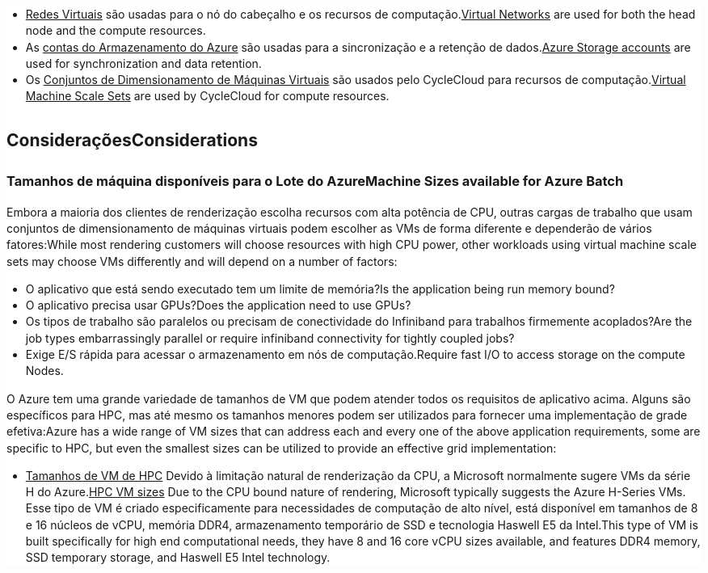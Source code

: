 - <span data-ttu-id="5b9c3-129">[Redes Virtuais](/azure/virtual-network/virtual-networks-overview) são usadas para o nó do cabeçalho e os recursos de computação.</span><span class="sxs-lookup"><span data-stu-id="5b9c3-129">[Virtual Networks](/azure/virtual-network/virtual-networks-overview) are used for both the head node and the compute resources.</span></span>
- <span data-ttu-id="5b9c3-130">As [contas do Armazenamento do Azure](/azure/storage/common/storage-introduction) são usadas para a sincronização e a retenção de dados.</span><span class="sxs-lookup"><span data-stu-id="5b9c3-130">[Azure Storage accounts](/azure/storage/common/storage-introduction) are used for synchronization and data retention.</span></span>
- <span data-ttu-id="5b9c3-131">Os [Conjuntos de Dimensionamento de Máquinas Virtuais][vmss] são usados pelo CycleCloud para recursos de computação.</span><span class="sxs-lookup"><span data-stu-id="5b9c3-131">[Virtual Machine Scale Sets][vmss] are used by CycleCloud for compute resources.</span></span>

## <a name="considerations"></a><span data-ttu-id="5b9c3-132">Considerações</span><span class="sxs-lookup"><span data-stu-id="5b9c3-132">Considerations</span></span>

### <a name="machine-sizes-available-for-azure-batch"></a><span data-ttu-id="5b9c3-133">Tamanhos de máquina disponíveis para o Lote do Azure</span><span class="sxs-lookup"><span data-stu-id="5b9c3-133">Machine Sizes available for Azure Batch</span></span>

<span data-ttu-id="5b9c3-134">Embora a maioria dos clientes de renderização escolha recursos com alta potência de CPU, outras cargas de trabalho que usam conjuntos de dimensionamento de máquinas virtuais podem escolher as VMs de forma diferente e dependerão de vários fatores:</span><span class="sxs-lookup"><span data-stu-id="5b9c3-134">While most rendering customers will choose resources with high CPU power, other workloads using virtual machine scale sets may choose VMs differently and will depend on a number of factors:</span></span>

- <span data-ttu-id="5b9c3-135">O aplicativo que está sendo executado tem um limite de memória?</span><span class="sxs-lookup"><span data-stu-id="5b9c3-135">Is the application being run memory bound?</span></span>
- <span data-ttu-id="5b9c3-136">O aplicativo precisa usar GPUs?</span><span class="sxs-lookup"><span data-stu-id="5b9c3-136">Does the application need to use GPUs?</span></span>
- <span data-ttu-id="5b9c3-137">Os tipos de trabalho são paralelos ou precisam de conectividade do Infiniband para trabalhos firmemente acoplados?</span><span class="sxs-lookup"><span data-stu-id="5b9c3-137">Are the job types embarrassingly parallel or require infiniband connectivity for tightly coupled jobs?</span></span>
- <span data-ttu-id="5b9c3-138">Exige E/S rápida para acessar o armazenamento em nós de computação.</span><span class="sxs-lookup"><span data-stu-id="5b9c3-138">Require fast I/O to access storage on the compute Nodes.</span></span>

<span data-ttu-id="5b9c3-139">O Azure tem uma grande variedade de tamanhos de VM que podem atender todos os requisitos de aplicativo acima. Alguns são específicos para HPC, mas até mesmo os tamanhos menores podem ser utilizados para fornecer uma implementação de grade efetiva:</span><span class="sxs-lookup"><span data-stu-id="5b9c3-139">Azure has a wide range of VM sizes that can address each and every one of the above application requirements, some are specific to HPC, but even the smallest sizes can be utilized to provide an effective grid implementation:</span></span>

- <span data-ttu-id="5b9c3-140">[Tamanhos de VM de HPC][compute-hpc] Devido à limitação natural de renderização da CPU, a Microsoft normalmente sugere VMs da série H do Azure.</span><span class="sxs-lookup"><span data-stu-id="5b9c3-140">[HPC VM sizes][compute-hpc] Due to the CPU bound nature of rendering, Microsoft typically suggests the Azure H-Series VMs.</span></span> <span data-ttu-id="5b9c3-141">Esse tipo de VM é criado especificamente para necessidades de computação de alto nível, está disponível em tamanhos de 8 e 16 núcleos de vCPU, memória DDR4, armazenamento temporário de SSD e tecnologia Haswell E5 da Intel.</span><span class="sxs-lookup"><span data-stu-id="5b9c3-141">This type of VM is built specifically for high end computational needs, they have 8 and 16 core vCPU sizes available, and features DDR4 memory, SSD temporary storage, and Haswell E5 Intel technology.</span></span>

[architecture]: ./media/architecture-video-rendering.png
[resource-groups]: /azure/azure-resource-manager/resource-group-overview
[security]: /azure/security/
[resiliency]: /azure/architecture/resiliency/
[scalability]: /azure/architecture/checklist/scalability
[vmss]: /azure/virtual-machine-scale-sets/overview
[storage]: https://azure.microsoft.com/services/storage/
[batch]: https://azure.microsoft.com/services/batch/
[batch-arch]: https://azure.microsoft.com/solutions/architecture/big-compute-with-azure-batch/
[compute-hpc]: /azure/virtual-machines/windows/sizes-hpc
[compute-gpu]: /azure/virtual-machines/windows/sizes-gpu
[compute-compute]: /azure/virtual-machines/windows/sizes-compute
[compute-memory]: /azure/virtual-machines/windows/sizes-memory
[compute-general]: /azure/virtual-machines/windows/sizes-general
[compute-storage]: /azure/virtual-machines/windows/sizes-storage
[compute-acu]: /azure/virtual-machines/windows/acu
[compute=benchmark]: /azure/virtual-machines/windows/compute-benchmark-scores
[hpc-est-high]: https://azure.com/e/9ac25baf44ef49c3a6b156935ee9544c
[hpc-est-med]: https://azure.com/e/0286f1d6f6784310af4dcda5aec8c893
[hpc-est-low]: https://azure.com/e/e39afab4e71949f9bbabed99b428ba4a
[batch-labs-masterclass]: https://github.com/azurebigcompute/BigComputeLabs/tree/master/Azure%20Batch%20Masterclass%20Labs
[batch-scaling]: /azure/batch/batch-automatic-scaling
[hpc-alt-solutions]: /azure/virtual-machines/linux/high-performance-computing?toc=%2fazure%2fbatch%2ftoc.json
[batch-monitor]: /azure/batch/monitoring-overview
[batch-pricing]: https://azure.microsoft.com/pricing/details/batch/
[batch-doc]: /azure/batch/
[batch-overview]: https://azure.microsoft.com/services/batch/
[batch-containers]: https://github.com/Azure/batch-shipyard
[azure-arm-templates]: /azure/azure-resource-manager/resource-group-overview#template-deployment
[batch-plugins]: /azure/batch/batch-rendering-service#options-for-submitting-a-render-job